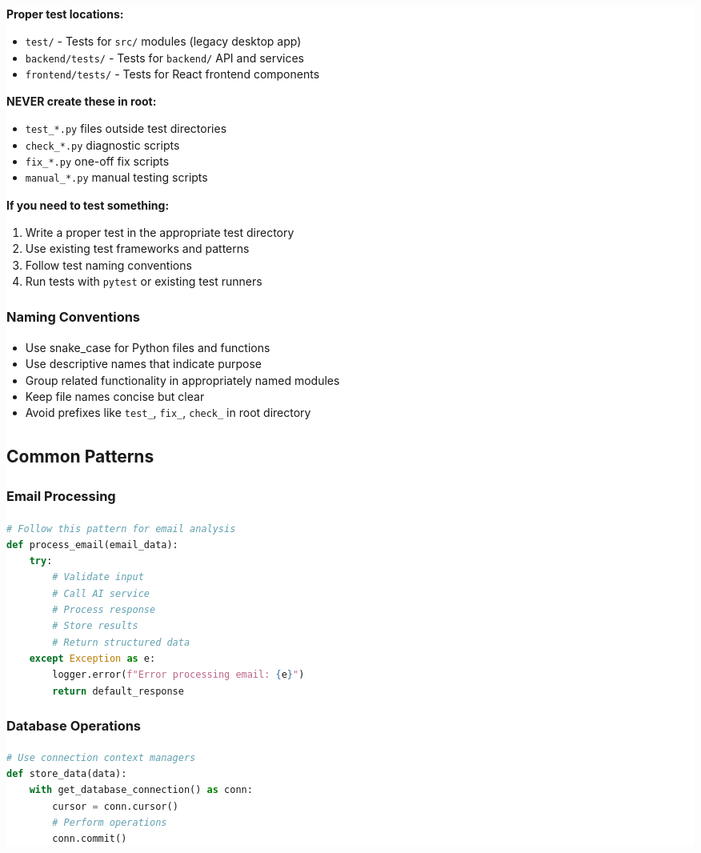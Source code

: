 **Proper test locations:**
- `test/` - Tests for `src/` modules (legacy desktop app)
- `backend/tests/` - Tests for `backend/` API and services
- `frontend/tests/` - Tests for React frontend components

**NEVER create these in root:**
- `test_*.py` files outside test directories
- `check_*.py` diagnostic scripts
- `fix_*.py` one-off fix scripts
- `manual_*.py` manual testing scripts

**If you need to test something:**
1. Write a proper test in the appropriate test directory
2. Use existing test frameworks and patterns
3. Follow test naming conventions
4. Run tests with `pytest` or existing test runners

### Naming Conventions

- Use snake_case for Python files and functions
- Use descriptive names that indicate purpose
- Group related functionality in appropriately named modules
- Keep file names concise but clear
- Avoid prefixes like `test_`, `fix_`, `check_` in root directory

## Common Patterns

### Email Processing

```python
# Follow this pattern for email analysis
def process_email(email_data):
    try:
        # Validate input
        # Call AI service
        # Process response
        # Store results
        # Return structured data
    except Exception as e:
        logger.error(f"Error processing email: {e}")
        return default_response
```

### Database Operations

```python
# Use connection context managers
def store_data(data):
    with get_database_connection() as conn:
        cursor = conn.cursor()
        # Perform operations
        conn.commit()
```
